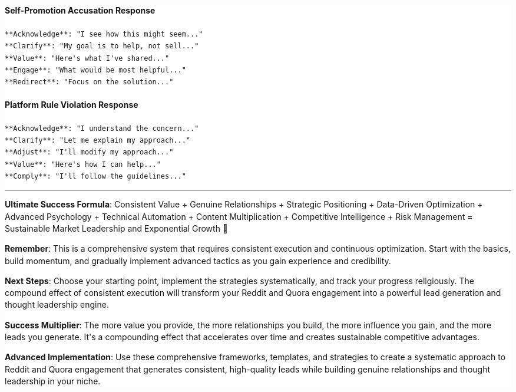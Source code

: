 #### **Self-Promotion Accusation Response**
```
**Acknowledge**: "I see how this might seem..."
**Clarify**: "My goal is to help, not sell..."
**Value**: "Here's what I've shared..."
**Engage**: "What would be most helpful..."
**Redirect**: "Focus on the solution..."
```

#### **Platform Rule Violation Response**
```
**Acknowledge**: "I understand the concern..."
**Clarify**: "Let me explain my approach..."
**Adjust**: "I'll modify my approach..."
**Value**: "Here's how I can help..."
**Comply**: "I'll follow the guidelines..."
```

---

**Ultimate Success Formula**: Consistent Value + Genuine Relationships + Strategic Positioning + Data-Driven Optimization + Advanced Psychology + Technical Automation + Content Multiplication + Competitive Intelligence + Risk Management = Sustainable Market Leadership and Exponential Growth 🌟

**Remember**: This is a comprehensive system that requires consistent execution and continuous optimization. Start with the basics, build momentum, and gradually implement advanced tactics as you gain experience and credibility.

**Next Steps**: Choose your starting point, implement the strategies systematically, and track your progress religiously. The compound effect of consistent execution will transform your Reddit and Quora engagement into a powerful lead generation and thought leadership engine.

**Success Multiplier**: The more value you provide, the more relationships you build, the more influence you gain, and the more leads you generate. It's a compounding effect that accelerates over time and creates sustainable competitive advantages.

**Advanced Implementation**: Use these comprehensive frameworks, templates, and strategies to create a systematic approach to Reddit and Quora engagement that generates consistent, high-quality leads while building genuine relationships and thought leadership in your niche.

